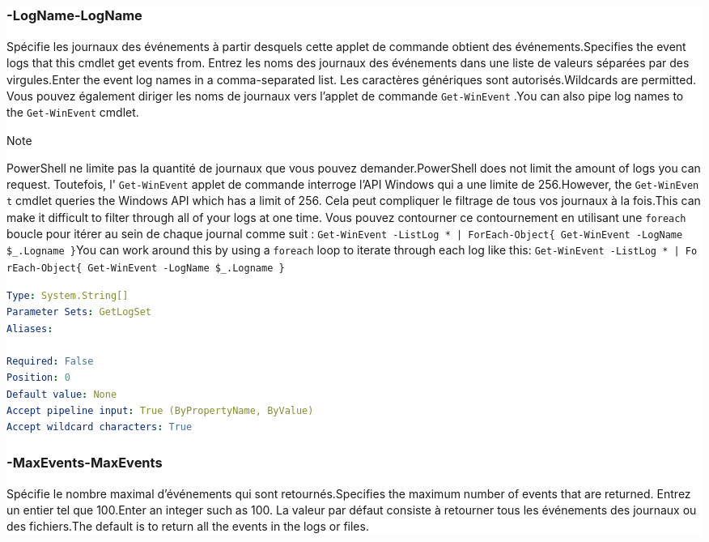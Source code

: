 ### <span data-ttu-id="9f0dc-351">-LogName</span><span class="sxs-lookup"><span data-stu-id="9f0dc-351">-LogName</span></span>

<span data-ttu-id="9f0dc-352">Spécifie les journaux des événements à partir desquels cette applet de commande obtient des événements.</span><span class="sxs-lookup"><span data-stu-id="9f0dc-352">Specifies the event logs that this cmdlet get events from.</span></span> <span data-ttu-id="9f0dc-353">Entrez les noms des journaux des événements dans une liste de valeurs séparées par des virgules.</span><span class="sxs-lookup"><span data-stu-id="9f0dc-353">Enter the event log names in a comma-separated list.</span></span> <span data-ttu-id="9f0dc-354">Les caractères génériques sont autorisés.</span><span class="sxs-lookup"><span data-stu-id="9f0dc-354">Wildcards are permitted.</span></span> <span data-ttu-id="9f0dc-355">Vous pouvez également diriger les noms de journaux vers l’applet de commande `Get-WinEvent` .</span><span class="sxs-lookup"><span data-stu-id="9f0dc-355">You can also pipe log names to the `Get-WinEvent` cmdlet.</span></span>

> [!NOTE]
> <span data-ttu-id="9f0dc-356">PowerShell ne limite pas la quantité de journaux que vous pouvez demander.</span><span class="sxs-lookup"><span data-stu-id="9f0dc-356">PowerShell does not limit the amount of logs you can request.</span></span> <span data-ttu-id="9f0dc-357">Toutefois, l' `Get-WinEvent` applet de commande interroge l’API Windows qui a une limite de 256.</span><span class="sxs-lookup"><span data-stu-id="9f0dc-357">However, the `Get-WinEvent` cmdlet queries the Windows API which has a limit of 256.</span></span> <span data-ttu-id="9f0dc-358">Cela peut compliquer le filtrage de tous vos journaux à la fois.</span><span class="sxs-lookup"><span data-stu-id="9f0dc-358">This can make it difficult to filter through all of your logs at one time.</span></span> <span data-ttu-id="9f0dc-359">Vous pouvez contourner ce contournement en utilisant une `foreach` boucle pour itérer au sein de chaque journal comme suit : `Get-WinEvent -ListLog * | ForEach-Object{ Get-WinEvent -LogName $_.Logname }`</span><span class="sxs-lookup"><span data-stu-id="9f0dc-359">You can work around this by using a `foreach` loop to iterate through each log like this: `Get-WinEvent -ListLog * | ForEach-Object{ Get-WinEvent -LogName $_.Logname }`</span></span>

```yaml
Type: System.String[]
Parameter Sets: GetLogSet
Aliases:

Required: False
Position: 0
Default value: None
Accept pipeline input: True (ByPropertyName, ByValue)
Accept wildcard characters: True
```

### <span data-ttu-id="9f0dc-360">-MaxEvents</span><span class="sxs-lookup"><span data-stu-id="9f0dc-360">-MaxEvents</span></span>

<span data-ttu-id="9f0dc-361">Spécifie le nombre maximal d’événements qui sont retournés.</span><span class="sxs-lookup"><span data-stu-id="9f0dc-361">Specifies the maximum number of events that are returned.</span></span> <span data-ttu-id="9f0dc-362">Entrez un entier tel que 100.</span><span class="sxs-lookup"><span data-stu-id="9f0dc-362">Enter an integer such as 100.</span></span> <span data-ttu-id="9f0dc-363">La valeur par défaut consiste à retourner tous les événements des journaux ou des fichiers.</span><span class="sxs-lookup"><span data-stu-id="9f0dc-363">The default is to return all the events in the logs or files.</span></span>
